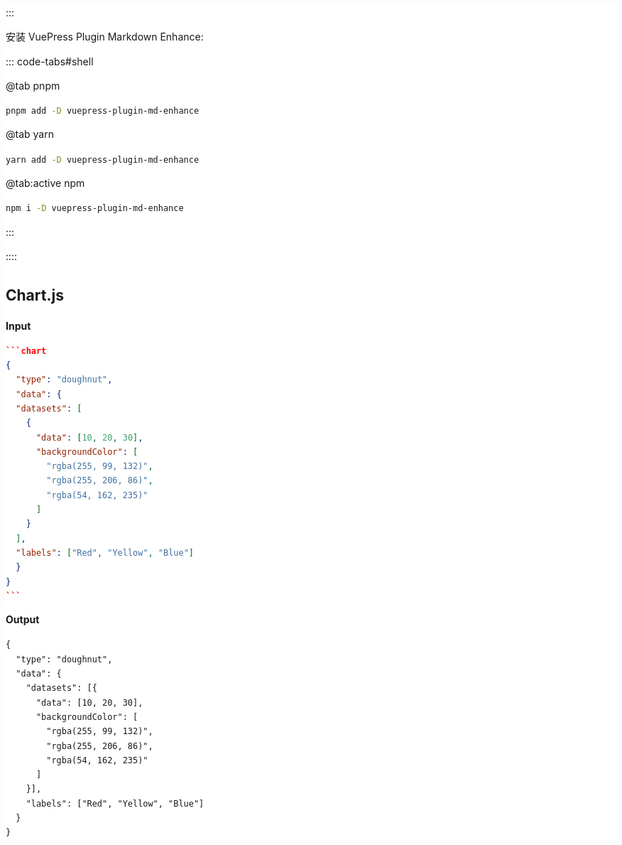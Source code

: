 :::

安装 VuePress Plugin Markdown Enhance:

::: code-tabs#shell

@tab pnpm

```bash
pnpm add -D vuepress-plugin-md-enhance
```

@tab yarn

```bash
yarn add -D vuepress-plugin-md-enhance
```

@tab:active npm

```bash
npm i -D vuepress-plugin-md-enhance
```

:::

::::


## Chart.js

**Input**

~~~json
```chart
{
  "type": "doughnut",
  "data": {
  "datasets": [
    {
      "data": [10, 20, 30],
      "backgroundColor": [
        "rgba(255, 99, 132)",
        "rgba(255, 206, 86)",
        "rgba(54, 162, 235)"
      ]
    }
  ],
  "labels": ["Red", "Yellow", "Blue"]
  }
}
```
~~~

**Output**

```chart
{
  "type": "doughnut",
  "data": {
    "datasets": [{
      "data": [10, 20, 30],
      "backgroundColor": [
        "rgba(255, 99, 132)",
        "rgba(255, 206, 86)",
        "rgba(54, 162, 235)"
      ]
    }],
    "labels": ["Red", "Yellow", "Blue"]
  }
}
```